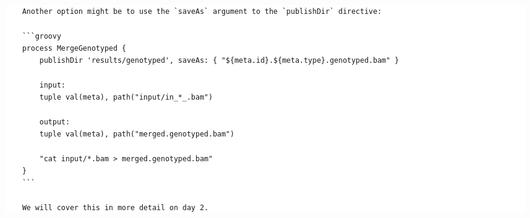         Another option might be to use the `saveAs` argument to the `publishDir` directive:

        ```groovy
        process MergeGenotyped {
            publishDir 'results/genotyped', saveAs: { "${meta.id}.${meta.type}.genotyped.bam" }

            input:
            tuple val(meta), path("input/in_*_.bam")

            output:
            tuple val(meta), path("merged.genotyped.bam")

            "cat input/*.bam > merged.genotyped.bam"
        }
        ```

        We will cover this in more detail on day 2.
